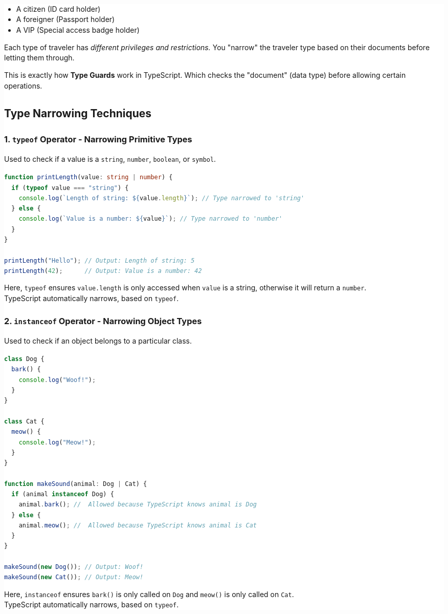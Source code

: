 - A citizen (ID card holder)
- A foreigner (Passport holder)
- A VIP (Special access badge holder)  

Each type of traveler has *different privileges and restrictions.* You "narrow" the traveler type based on their documents before letting them through.

This is exactly how **Type Guards** work in TypeScript. Which checks the "document" (data type) before allowing certain operations.

## Type Narrowing Techniques

### 1. `typeof` Operator - Narrowing Primitive Types
Used to check if a value is a `string`, `number`, `boolean`, or `symbol`.
```ts title="TypeScript"
function printLength(value: string | number) {
  if (typeof value === "string") {
    console.log(`Length of string: ${value.length}`); // Type narrowed to 'string'
  } else {
    console.log(`Value is a number: ${value}`); // Type narrowed to 'number'
  }
}

printLength("Hello"); // Output: Length of string: 5
printLength(42);      // Output: Value is a number: 42
```
Here, `typeof` ensures `value.length` is only accessed when `value` is a string, otherwise it will return a `number`.  
TypeScript automatically narrows, based on `typeof`.

### 2. `instanceof` Operator - Narrowing Object Types
Used to check if an object belongs to a particular class.
```ts title="TypeScript"
class Dog {
  bark() {
    console.log("Woof!");
  }
}

class Cat {
  meow() {
    console.log("Meow!");
  }
}

function makeSound(animal: Dog | Cat) {
  if (animal instanceof Dog) {
    animal.bark(); //  Allowed because TypeScript knows animal is Dog
  } else {
    animal.meow(); //  Allowed because TypeScript knows animal is Cat
  }
}

makeSound(new Dog()); // Output: Woof! 
makeSound(new Cat()); // Output: Meow! 
```
Here, `instanceof` ensures `bark()` is only called on `Dog` and `meow()` is only called on `Cat`.  
TypeScript automatically narrows, based on `typeof`.
